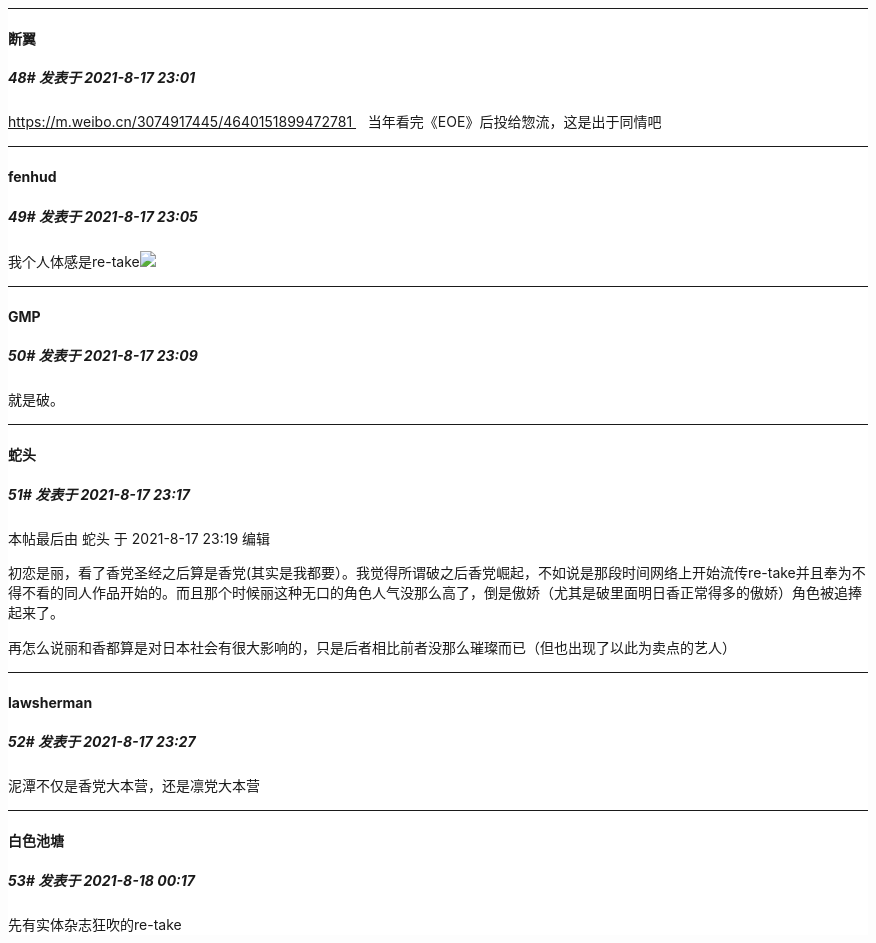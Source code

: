 
*****

####  断翼  
##### 48#       发表于 2021-8-17 23:01


https://m.weibo.cn/3074917445/4640151899472781    当年看完《EOE》后投给惣流，这是出于同情吧


*****

####  fenhud  
##### 49#       发表于 2021-8-17 23:05


我个人体感是re-take<img src="https://static.saraba1st.com/image/smiley/face2017/001.png" referrerpolicy="no-referrer">


*****

####  GMP  
##### 50#       发表于 2021-8-17 23:09


就是破。


*****

####  蛇头  
##### 51#       发表于 2021-8-17 23:17


 本帖最后由 蛇头 于 2021-8-17 23:19 编辑 

初恋是丽，看了香党圣经之后算是香党(其实是我都要）。我觉得所谓破之后香党崛起，不如说是那段时间网络上开始流传re-take并且奉为不得不看的同人作品开始的。而且那个时候丽这种无口的角色人气没那么高了，倒是傲娇（尤其是破里面明日香正常得多的傲娇）角色被追捧起来了。

再怎么说丽和香都算是对日本社会有很大影响的，只是后者相比前者没那么璀璨而已（但也出现了以此为卖点的艺人）


*****

####  lawsherman  
##### 52#       发表于 2021-8-17 23:27


泥潭不仅是香党大本营，还是凛党大本营


*****

####  白色池塘  
##### 53#       发表于 2021-8-18 00:17


先有实体杂志狂吹的re-take
